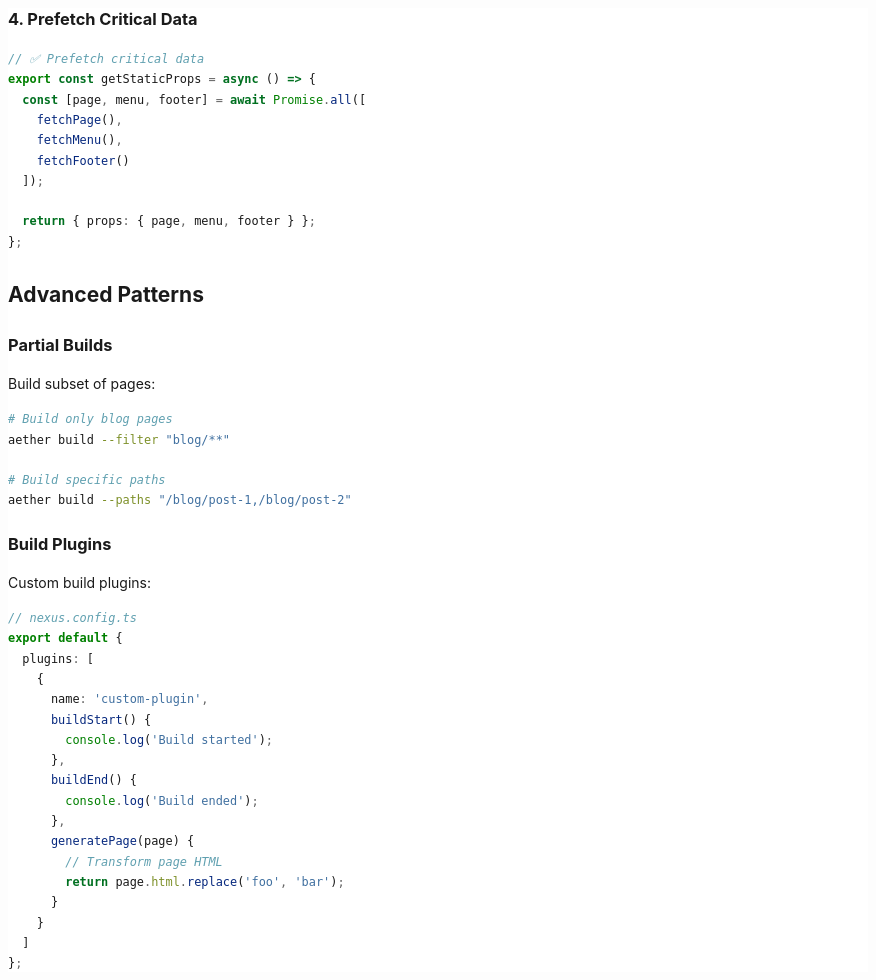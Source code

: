 ### 4. Prefetch Critical Data

```typescript
// ✅ Prefetch critical data
export const getStaticProps = async () => {
  const [page, menu, footer] = await Promise.all([
    fetchPage(),
    fetchMenu(),
    fetchFooter()
  ]);

  return { props: { page, menu, footer } };
};
```

## Advanced Patterns

### Partial Builds

Build subset of pages:

```bash
# Build only blog pages
aether build --filter "blog/**"

# Build specific paths
aether build --paths "/blog/post-1,/blog/post-2"
```

### Build Plugins

Custom build plugins:

```typescript
// nexus.config.ts
export default {
  plugins: [
    {
      name: 'custom-plugin',
      buildStart() {
        console.log('Build started');
      },
      buildEnd() {
        console.log('Build ended');
      },
      generatePage(page) {
        // Transform page HTML
        return page.html.replace('foo', 'bar');
      }
    }
  ]
};
```
